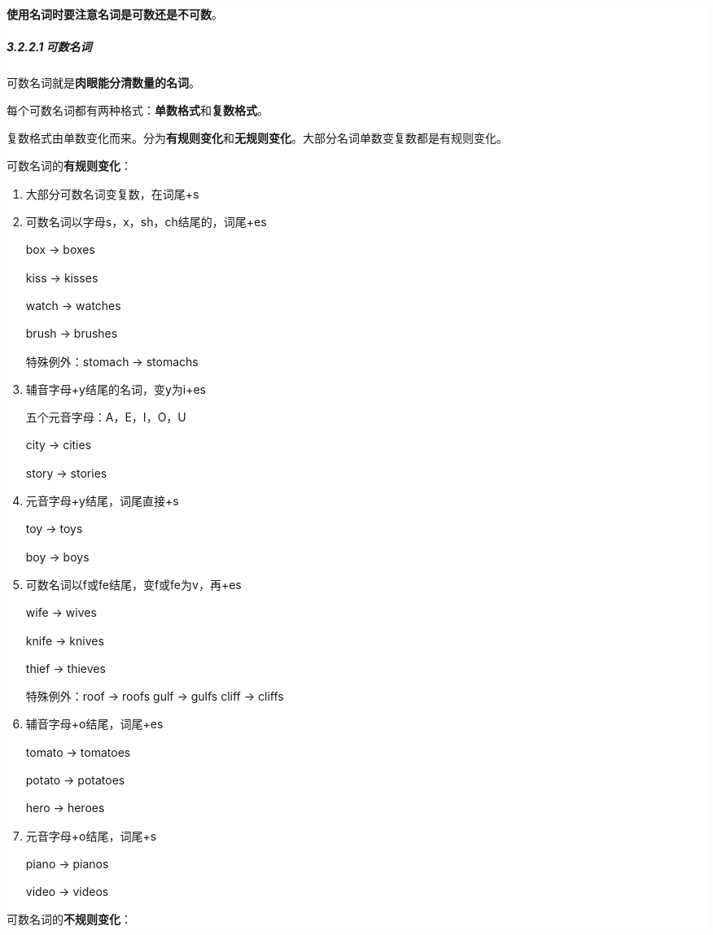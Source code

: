 **使用名词时要注意名词是可数还是不可数**。

##### 3.2.2.1 可数名词

可数名词就是**肉眼能分清数量的名词**。

每个可数名词都有两种格式：**单数格式**和**复数格式**。

复数格式由单数变化而来。分为**有规则变化**和**无规则变化**。大部分名词单数变复数都是有规则变化。

可数名词的**有规则变化**：

1. 大部分可数名词变复数，在词尾+s

2. 可数名词以字母s，x，sh，ch结尾的，词尾+es

   box -> boxes

   kiss -> kisses

   watch -> watches

   brush -> brushes

   特殊例外：stomach -> stomachs

3. 辅音字母+y结尾的名词，变y为i+es

   五个元音字母：A，E，I，O，U

   city -> cities

   story -> stories

4. 元音字母+y结尾，词尾直接+s

   toy -> toys

   boy -> boys

5. 可数名词以f或fe结尾，变f或fe为v，再+es

   wife -> wives

   knife -> knives

   thief -> thieves

   特殊例外：roof -> roofs gulf -> gulfs cliff -> cliffs

6. 辅音字母+o结尾，词尾+es

   tomato -> tomatoes

   potato -> potatoes

   hero -> heroes

7. 元音字母+o结尾，词尾+s

   piano -> pianos

   video -> videos

可数名词的**不规则变化**：
